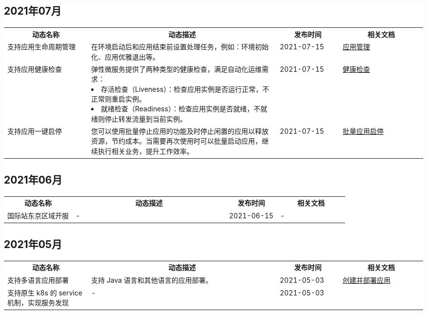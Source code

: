



## 2021年07月

<table><tr>
<th width="20%">动态名称</th>
<th width="45%">动态描述</th>
<th width="15%">发布时间</th>
<th width="20%">相关文档</th>
</tr><tr>
<td>支持应用生命周期管理</td>
<td>在环境启动后和应用结束前设置处理任务，例如：环境初始化、应用优雅退出等。</td>
<td>2021-07-15</td>
<td><a href="https://cloud.tencent.com/document/product/1371/53294">应用管理</a></td>
</tr><tr>
<td>支持应用健康检查</td>
<td>弹性微服务提供了两种类型的健康检查，满足自动化运维需求：
<li>存活检查（Liveness）：检查应用实例是否运行正常，不正常则重启实例。<li/>
就绪检查（Readiness）：检查应用实例是否就绪，不就绪则停止转发流量到当前实例。</td>
<td>2021-07-15</td>
<td><a href="https://cloud.tencent.com/document/product/1371/60004">健康检查</a></td>
</tr><tr>
<td>支持应用一键启停</td>
<td>您可以使用批量停止应用的功能及时停止闲置的应用以释放资源，节约成本。当需要再次使用时可以批量启动应用，继续执行相关业务，提升工作效率。</td>
<td>2021-07-15</td>
<td><a href="">批量应用启停</a></td>
</tr></table>





## 2021年06月 

<table><tr>
<th width="20%">动态名称</th>
<th width="45%">动态描述</th>
<th width="15%">发布时间</th>
<th width="20%">相关文档</th>
</tr><tr>
<td>国际站东京区域开服</td>
<td>-</td>
<td>2021-06-15</td>
<td>-</td>
</tr></table>





## 2021年05月

<table><tr>
<th width="20%">动态名称</th>
<th width="45%">动态描述</th>
<th width="15%">发布时间</th>
<th width="20%">相关文档</th>
</tr><tr>
<td>支持多语言应用部署</td>
<td>支持 Java 语言和其他语言的应用部署。</td>
<td>2021-05-03</td>
<td><a href="https://cloud.tencent.com/document/product/1371/53294">创建并部署应用</a></td>
</tr><tr>
<td>支持原生 k8s 的 service 机制，实现服务发现</td>
<td>-</td>
<td>2021-05-03</td>